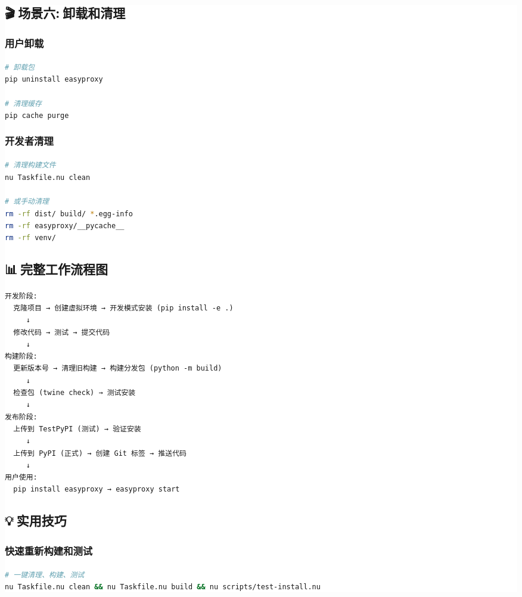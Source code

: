 ## 🎬 场景六: 卸载和清理

### 用户卸载

```bash
# 卸载包
pip uninstall easyproxy

# 清理缓存
pip cache purge
```

### 开发者清理

```bash
# 清理构建文件
nu Taskfile.nu clean

# 或手动清理
rm -rf dist/ build/ *.egg-info
rm -rf easyproxy/__pycache__
rm -rf venv/
```

## 📊 完整工作流程图

```
开发阶段:
  克隆项目 → 创建虚拟环境 → 开发模式安装 (pip install -e .)
     ↓
  修改代码 → 测试 → 提交代码
     ↓
构建阶段:
  更新版本号 → 清理旧构建 → 构建分发包 (python -m build)
     ↓
  检查包 (twine check) → 测试安装
     ↓
发布阶段:
  上传到 TestPyPI (测试) → 验证安装
     ↓
  上传到 PyPI (正式) → 创建 Git 标签 → 推送代码
     ↓
用户使用:
  pip install easyproxy → easyproxy start
```

## 💡 实用技巧

### 快速重新构建和测试

```bash
# 一键清理、构建、测试
nu Taskfile.nu clean && nu Taskfile.nu build && nu scripts/test-install.nu
```
